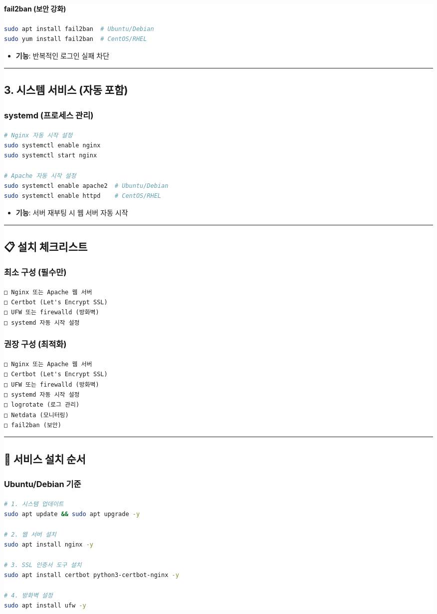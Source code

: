 #### fail2ban (보안 강화)
```bash
sudo apt install fail2ban  # Ubuntu/Debian
sudo yum install fail2ban  # CentOS/RHEL
```
- **기능**: 반복적인 로그인 실패 차단

---

## 3. 시스템 서비스 (자동 포함)

### systemd (프로세스 관리)
```bash
# Nginx 자동 시작 설정
sudo systemctl enable nginx
sudo systemctl start nginx

# Apache 자동 시작 설정
sudo systemctl enable apache2  # Ubuntu/Debian
sudo systemctl enable httpd    # CentOS/RHEL
```
- **기능**: 서버 재부팅 시 웹 서버 자동 시작

---

## 📋 설치 체크리스트

### 최소 구성 (필수만)
```
□ Nginx 또는 Apache 웹 서버
□ Certbot (Let's Encrypt SSL)
□ UFW 또는 firewalld (방화벽)
□ systemd 자동 시작 설정
```

### 권장 구성 (최적화)
```
□ Nginx 또는 Apache 웹 서버
□ Certbot (Let's Encrypt SSL)
□ UFW 또는 firewalld (방화벽)
□ systemd 자동 시작 설정
□ logrotate (로그 관리)
□ Netdata (모니터링)
□ fail2ban (보안)
```

---

## 🔧 서비스 설치 순서

### Ubuntu/Debian 기준
```bash
# 1. 시스템 업데이트
sudo apt update && sudo apt upgrade -y

# 2. 웹 서버 설치
sudo apt install nginx -y

# 3. SSL 인증서 도구 설치
sudo apt install certbot python3-certbot-nginx -y

# 4. 방화벽 설정
sudo apt install ufw -y
```